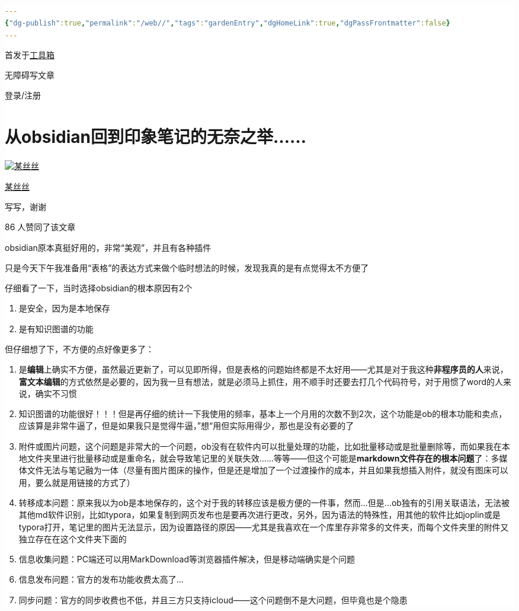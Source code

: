 ```yaml
---
{"dg-publish":true,"permalink":"/web//","tags":"gardenEntry","dgHomeLink":true,"dgPassFrontmatter":false}
---
```



  
首发于[工具箱](https://www.zhihu.com/column/c_1421182033926664192)

无障碍写文章

登录/注册

# 从obsidian回到印象笔记的无奈之举……

[![某丝丝](https://pic1.zhimg.com/v2-5fd8b047c58066bee6fdbdccc2e69bb4_xs.jpg?source=172ae18b)](https://www.zhihu.com/people/brucelaycheng)

[某丝丝](https://www.zhihu.com/people/brucelaycheng)

写写，谢谢

86 人赞同了该文章

obsidian原本真挺好用的，非常“美观”，并且有各种插件

只是今天下午我准备用“表格”的表达方式来做个临时想法的时候，发现我真的是有点觉得太不方便了

仔细看了一下，当时选择obsidian的根本原因有2个

1. 是安全，因为是本地保存

2. 是有知识图谱的功能

  

但仔细想了下，不方便的点好像更多了：

1. 是**编辑**上确实不方便，虽然最近更新了，可以见即所得，但是表格的问题始终都是不太好用——尤其是对于我这种**非程序员的人**来说，**富文本编辑**的方式依然是必要的，因为我一旦有想法，就是必须马上抓住，用不顺手时还要去打几个代码符号，对于用惯了word的人来说，确实不习惯

2. 知识图谱的功能很好！！！但是再仔细的统计一下我使用的频率，基本上一个月用的次数不到2次，这个功能是ob的根本功能和卖点，应该算是非常牛逼了，但是如果我只是觉得牛逼，”想“用但实际用得少，那也是没有必要的了

3. 附件或图片问题，这个问题是非常大的一个问题，ob没有在软件内可以批量处理的功能，比如批量移动或是批量删除等，而如果我在本地文件夹里进行批量移动或是重命名，就会导致笔记里的关联失效......等等——但这个可能是**markdown文件存在的根本问题**了：多媒体文件无法与笔记融为一体（尽量有图片图床的操作，但是还是增加了一个过渡操作的成本，并且如果我想插入附件，就没有图床可以用，要么就是用链接的方式了）

4. 转移成本问题：原来我以为ob是本地保存的，这个对于我的转移应该是极方便的一件事，然而...但是...ob独有的引用关联语法，无法被其他md软件识别，比如typora，如果复制到网页发布也是要再次进行更改，另外，因为语法的特殊性，用其他的软件比如joplin或是typora打开，笔记里的图片无法显示，因为设置路径的原因——尤其是我喜欢在一个库里存非常多的文件夹，而每个文件夹里的附件又独立存在在这个文件夹下面的

5. 信息收集问题：PC端还可以用MarkDownload等浏览器插件解决，但是移动端确实是个问题

6. 信息发布问题：官方的发布功能收费太高了...

7. 同步问题：官方的同步收费也不低，并且三方只支持icloud——这个问题倒不是大问题，但毕竟也是个隐患

  